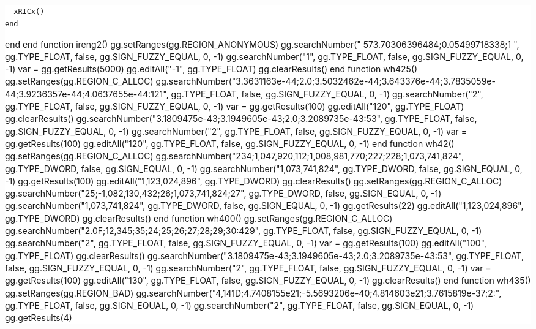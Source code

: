       xRICx()
    end
  end
end
function ireng2()
  gg.setRanges(gg.REGION_ANONYMOUS)
  gg.searchNumber(" 573.70306396484;0.05499718338;1 ", gg.TYPE_FLOAT, false, gg.SIGN_FUZZY_EQUAL, 0, -1)
  gg.searchNumber("1", gg.TYPE_FLOAT, false, gg.SIGN_FUZZY_EQUAL, 0, -1)
  var = gg.getResults(5000)
  gg.editAll("-1", gg.TYPE_FLOAT)
  gg.clearResults()
end
function wh425()
  gg.setRanges(gg.REGION_C_ALLOC)
  gg.searchNumber("3.3631163e-44;2.0;3.5032462e-44;3.643376e-44;3.7835059e-44;3.9236357e-44;4.0637655e-44:121", gg.TYPE_FLOAT, false, gg.SIGN_FUZZY_EQUAL, 0, -1)
  gg.searchNumber("2", gg.TYPE_FLOAT, false, gg.SIGN_FUZZY_EQUAL, 0, -1)
  var = gg.getResults(100)
  gg.editAll("120", gg.TYPE_FLOAT)
  gg.clearResults()
  gg.searchNumber("3.1809475e-43;3.1949605e-43;2.0;3.2089735e-43:53", gg.TYPE_FLOAT, false, gg.SIGN_FUZZY_EQUAL, 0, -1)
  gg.searchNumber("2", gg.TYPE_FLOAT, false, gg.SIGN_FUZZY_EQUAL, 0, -1)
  var = gg.getResults(100)
  gg.editAll("120", gg.TYPE_FLOAT, false, gg.SIGN_FUZZY_EQUAL, 0, -1)
end
function wh42()
  gg.setRanges(gg.REGION_C_ALLOC)
  gg.searchNumber("234;1,047,920,112;1,008,981,770;227;228;1,073,741,824", gg.TYPE_DWORD, false, gg.SIGN_EQUAL, 0, -1)
  gg.searchNumber("1,073,741,824", gg.TYPE_DWORD, false, gg.SIGN_EQUAL, 0, -1)
  gg.getResults(100)
  gg.editAll("1,123,024,896", gg.TYPE_DWORD)
  gg.clearResults()
  gg.setRanges(gg.REGION_C_ALLOC)
  gg.searchNumber("25;-1,082,130,432;26;1,073,741,824;27", gg.TYPE_DWORD, false, gg.SIGN_EQUAL, 0, -1)
  gg.searchNumber("1,073,741,824", gg.TYPE_DWORD, false, gg.SIGN_EQUAL, 0, -1)
  gg.getResults(22)
  gg.editAll("1,123,024,896", gg.TYPE_DWORD)
  gg.clearResults()
end
function wh400()
  gg.setRanges(gg.REGION_C_ALLOC)
  gg.searchNumber("2.0F;12,345;35;24;25;26;27;28;29;30:429", gg.TYPE_FLOAT, false, gg.SIGN_FUZZY_EQUAL, 0, -1)
  gg.searchNumber("2", gg.TYPE_FLOAT, false, gg.SIGN_FUZZY_EQUAL, 0, -1)
  var = gg.getResults(100)
  gg.editAll("100", gg.TYPE_FLOAT)
  gg.clearResults()
  gg.searchNumber("3.1809475e-43;3.1949605e-43;2.0;3.2089735e-43:53", gg.TYPE_FLOAT, false, gg.SIGN_FUZZY_EQUAL, 0, -1)
  gg.searchNumber("2", gg.TYPE_FLOAT, false, gg.SIGN_FUZZY_EQUAL, 0, -1)
  var = gg.getResults(100)
  gg.editAll("130", gg.TYPE_FLOAT, false, gg.SIGN_FUZZY_EQUAL, 0, -1)
  gg.clearResults()
end
function wh435()
  gg.setRanges(gg.REGION_BAD)
  gg.searchNumber("4,141D;4.7408155e21;-5.5693206e-40;4.814603e21;3.7615819e-37;2:", gg.TYPE_FLOAT, false, gg.SIGN_EQUAL, 0, -1)
  gg.searchNumber("2", gg.TYPE_FLOAT, false, gg.SIGN_EQUAL, 0, -1)
  gg.getResults(4)